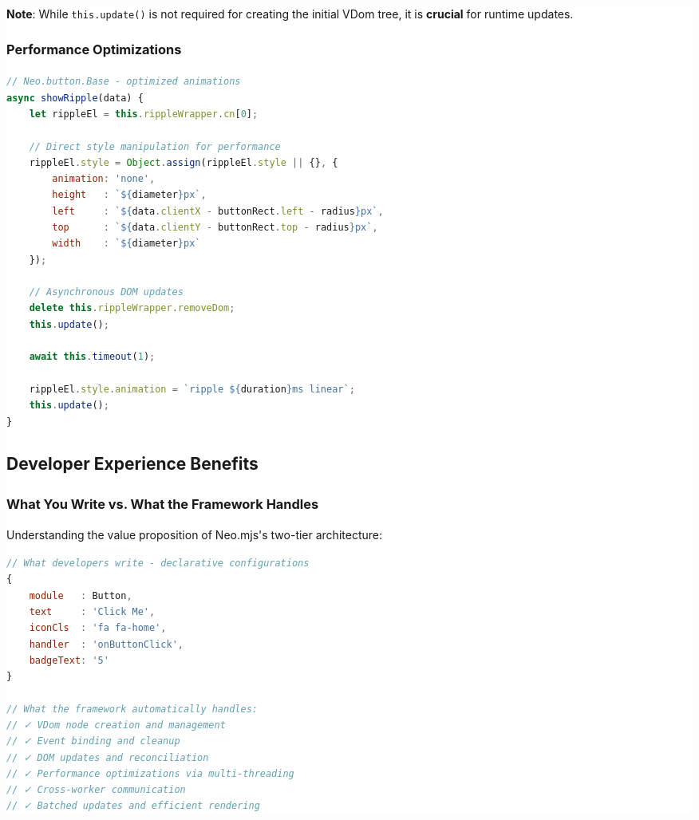 **Note**: While `this.update()` is not required for creating the initial VDom tree, it is **crucial** for runtime updates.

### Performance Optimizations

```javascript
// Neo.button.Base - optimized animations
async showRipple(data) {
    let rippleEl = this.rippleWrapper.cn[0];
    
    // Direct style manipulation for performance
    rippleEl.style = Object.assign(rippleEl.style || {}, {
        animation: 'none',
        height   : `${diameter}px`,
        left     : `${data.clientX - buttonRect.left - radius}px`,
        top      : `${data.clientY - buttonRect.top - radius}px`,
        width    : `${diameter}px`
    });

    // Asynchronous DOM updates
    delete this.rippleWrapper.removeDom;
    this.update();

    await this.timeout(1);

    rippleEl.style.animation = `ripple ${duration}ms linear`;
    this.update();
}
```

## Developer Experience Benefits

### What You Write vs. What the Framework Handles

Understanding the value proposition of Neo.mjs's two-tier architecture:

```javascript
// What developers write - declarative configurations
{
    module   : Button,
    text     : 'Click Me',
    iconCls  : 'fa fa-home',
    handler  : 'onButtonClick',
    badgeText: '5'
}

// What the framework automatically handles:
// ✓ VDom node creation and management
// ✓ Event binding and cleanup  
// ✓ DOM updates and reconciliation
// ✓ Performance optimizations via multi-threading
// ✓ Cross-worker communication
// ✓ Batched updates and efficient rendering
```

